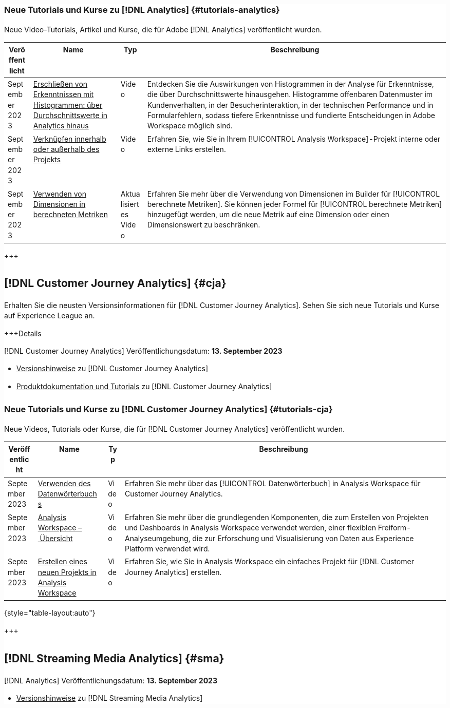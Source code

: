 ### Neue Tutorials und Kurse zu [!DNL Analytics] {#tutorials-analytics}

Neue Video-Tutorials, Artikel und Kurse, die für Adobe [!DNL Analytics] veröffentlicht wurden.

| Veröffentlicht | Name | Typ | Beschreibung |
| -----------| ---------- | ---------- | ---------- |
| September 2023 | [Erschließen von Erkenntnissen mit Histogrammen: über Durchschnittswerte in Analytics hinaus](https://experienceleague.adobe.com/docs/analytics-learn/tutorials/analysis-workspace/visualizations/unlocking-insights-with-histograms.html?lang=de) | Video | Entdecken Sie die Auswirkungen von Histogrammen in der Analyse für Erkenntnisse, die über Durchschnittswerte hinausgehen. Histogramme offenbaren Datenmuster im Kundenverhalten, in der Besucherinteraktion, in der technischen Performance und in Formularfehlern, sodass tiefere Erkenntnisse und fundierte Entscheidungen in Adobe Workspace möglich sind. |
| September 2023 | [Verknüpfen innerhalb oder außerhalb des Projekts](https://experienceleague.adobe.com/docs/analytics-learn/tutorials/analysis-workspace/visualizations/linking-inside-or-outside-of-your-project.html?lang=de) | Video | Erfahren Sie, wie Sie in Ihrem [!UICONTROL Analysis Workspace]-Projekt interne oder externe Links erstellen. |
| September 2023 | [Verwenden von Dimensionen in berechneten Metriken](https://experienceleague.adobe.com/docs/analytics-learn/tutorials/components/calculated-metrics/using-dimensions-in-calculated-metrics.html?lang=de) | Aktualisiertes Video | Erfahren Sie mehr über die Verwendung von Dimensionen im Builder für [!UICONTROL berechnete Metriken]. Sie können jeder Formel für [!UICONTROL berechnete Metriken] hinzugefügt werden, um die neue Metrik auf eine Dimension oder einen Dimensionswert zu beschränken. |



+++

## [!DNL Customer Journey Analytics] {#cja}

Erhalten Sie die neusten Versionsinformationen für [!DNL Customer Journey Analytics]. Sehen Sie sich neue Tutorials und Kurse auf Experience League an.

+++Details

[!DNL Customer Journey Analytics] Veröffentlichungsdatum: **13. September 2023**

* [Versionshinweise](https://experienceleague.adobe.com/docs/analytics-platform/using/releases/latest.html?lang=de) zu [!DNL Customer Journey Analytics]

* [Produktdokumentation und Tutorials](https://experienceleague.adobe.com/docs/customer-journey-analytics.html?lang=de) zu [!DNL Customer Journey Analytics]

### Neue Tutorials und Kurse zu [!DNL Customer Journey Analytics] {#tutorials-cja}

Neue Videos, Tutorials oder Kurse, die für [!DNL Customer Journey Analytics] veröffentlicht wurden.

| Veröffentlicht | Name | Typ | Beschreibung |
| -----------| ---------- | ---------- | ---------- |
| September 2023 | [Verwenden des Datenwörterbuchs](https://experienceleague.adobe.com/docs/customer-journey-analytics-learn/tutorials/components/data-dictionary/use-data-dictionary.html?lang=de) | Video | Erfahren Sie mehr über das [!UICONTROL Datenwörterbuch] in Analysis Workspace für Customer Journey Analytics. |
| September 2023 | [Analysis Workspace – Übersicht](https://experienceleague.adobe.com/docs/customer-journey-analytics-learn/tutorials/analysis-workspace/workspace-projects/analysis-workspace-overview.html?lang=de) | Video | Erfahren Sie mehr über die grundlegenden Komponenten, die zum Erstellen von Projekten und Dashboards in Analysis Workspace verwendet werden, einer flexiblen Freiform-Analyseumgebung, die zur Erforschung und Visualisierung von Daten aus Experience Platform verwendet wird. |
| September 2023 | [Erstellen eines neuen Projekts in Analysis Workspace](https://experienceleague.adobe.com/docs/customer-journey-analytics-learn/tutorials/analysis-workspace/workspace-projects/build-a-new-project.html?lang=de) | Video | Erfahren Sie, wie Sie in Analysis Workspace ein einfaches Projekt für [!DNL Customer Journey Analytics] erstellen. |

{style="table-layout:auto"}

+++

## [!DNL Streaming Media Analytics] {#sma}

[!DNL Analytics] Veröffentlichungsdatum: **13. September 2023**

* [Versionshinweise](https://experienceleague.adobe.com/docs/media-analytics/using/release-notes/release-notes.html?lang=de) zu [!DNL Streaming Media Analytics]

